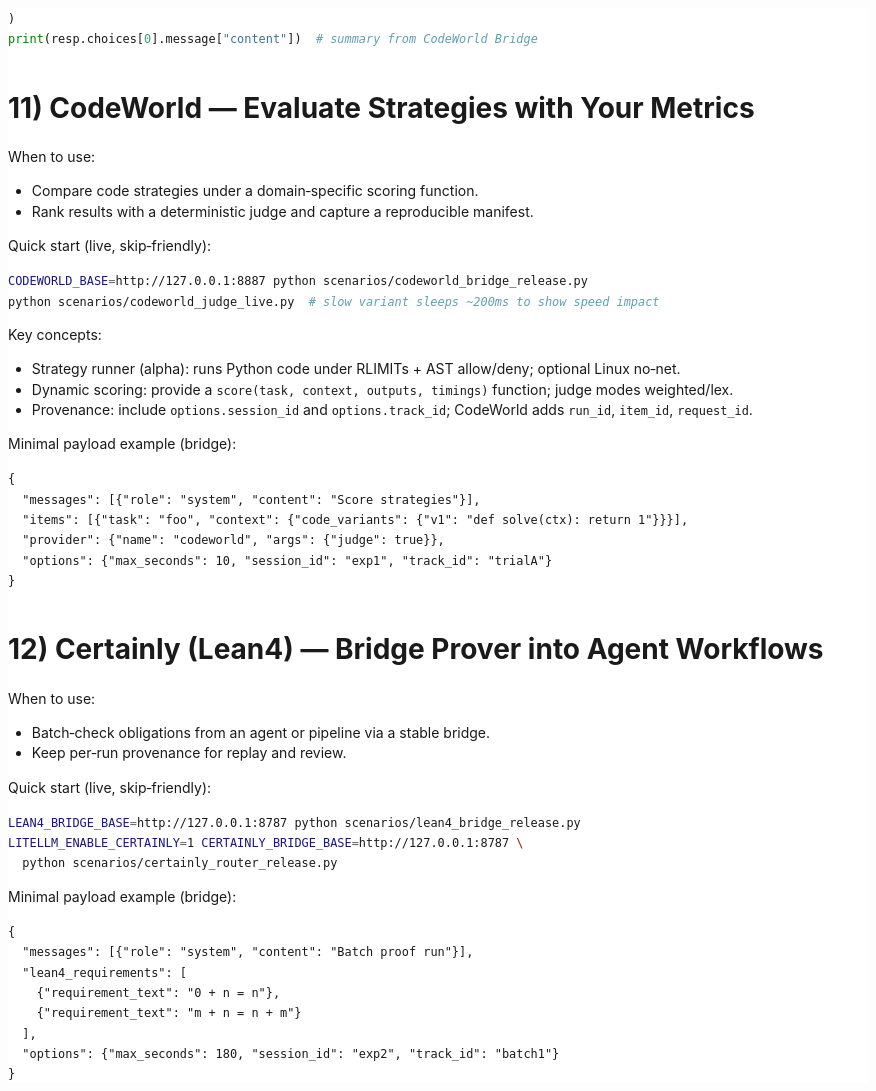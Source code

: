 ```python
)
print(resp.choices[0].message["content"])  # summary from CodeWorld Bridge
```
# 11) CodeWorld — Evaluate Strategies with Your Metrics

When to use:
- Compare code strategies under a domain‑specific scoring function.
- Rank results with a deterministic judge and capture a reproducible manifest.

Quick start (live, skip‑friendly):
```bash
CODEWORLD_BASE=http://127.0.0.1:8887 python scenarios/codeworld_bridge_release.py
python scenarios/codeworld_judge_live.py  # slow variant sleeps ~200ms to show speed impact
```

Key concepts:
- Strategy runner (alpha): runs Python code under RLIMITs + AST allow/deny; optional Linux no‑net.
- Dynamic scoring: provide a `score(task, context, outputs, timings)` function; judge modes weighted/lex.
- Provenance: include `options.session_id` and `options.track_id`; CodeWorld adds `run_id`, `item_id`, `request_id`.

Minimal payload example (bridge):
```jsonc
{
  "messages": [{"role": "system", "content": "Score strategies"}],
  "items": [{"task": "foo", "context": {"code_variants": {"v1": "def solve(ctx): return 1"}}}],
  "provider": {"name": "codeworld", "args": {"judge": true}},
  "options": {"max_seconds": 10, "session_id": "exp1", "track_id": "trialA"}
}
```

# 12) Certainly (Lean4) — Bridge Prover into Agent Workflows

When to use:
- Batch‑check obligations from an agent or pipeline via a stable bridge.
- Keep per‑run provenance for replay and review.

Quick start (live, skip‑friendly):
```bash
LEAN4_BRIDGE_BASE=http://127.0.0.1:8787 python scenarios/lean4_bridge_release.py
LITELLM_ENABLE_CERTAINLY=1 CERTAINLY_BRIDGE_BASE=http://127.0.0.1:8787 \
  python scenarios/certainly_router_release.py
```

Minimal payload example (bridge):
```jsonc
{
  "messages": [{"role": "system", "content": "Batch proof run"}],
  "lean4_requirements": [
    {"requirement_text": "0 + n = n"},
    {"requirement_text": "m + n = n + m"}
  ],
  "options": {"max_seconds": 180, "session_id": "exp2", "track_id": "batch1"}
}
```
